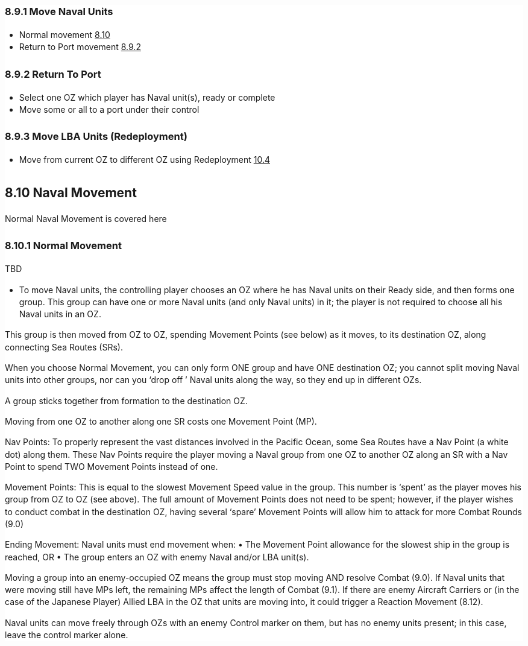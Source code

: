 ### 8.9.1 Move Naval Units

- Normal movement [8.10](8.10)
- Return to Port movement [8.9.2](8.9.2)

### 8.9.2 Return To Port

- Select one OZ which player has Naval unit(s), ready or complete
- Move some or all to a port under their control

### 8.9.3 Move LBA Units (Redeployment)

- Move from current OZ to different OZ using Redeployment [10.4](10.4)

## 8.10 Naval Movement

Normal Naval Movement is covered here

### 8.10.1 Normal Movement

TBD

- To move Naval units, the controlling player chooses an OZ where he has Naval units on their Ready side, and then forms one group. This group can have one or more Naval units (and only Naval units) in it; the player is not required to choose all his Naval units in an OZ.

This group is then moved from OZ to OZ, spending Movement Points (see below) as it moves, to its destination OZ, along connecting Sea Routes (SRs). 

When you choose Normal Movement, you can only form ONE group and have ONE destination OZ; you cannot split moving Naval units into other groups, nor can you ‘drop off ’ Naval units along the way, so they end up in different OZs. 

A group sticks together from formation to the destination OZ.

Moving from one OZ to another along one SR costs one Movement Point (MP).

Nav Points: To properly represent the vast distances involved in the Pacific Ocean, some Sea Routes have a Nav Point (a white dot) along them. These Nav Points require the player moving a Naval group from one OZ to another OZ along an SR with a Nav Point to spend TWO Movement Points instead of one.

Movement Points: This is equal to the slowest Movement Speed value in the group. This number is ‘spent’ as the player moves his group from OZ to OZ (see above). The full amount of Movement Points does not need to be spent; however, if the player wishes to conduct combat in the destination OZ, having several ‘spare’ Movement Points will allow him to attack for more Combat Rounds (9.0)

Ending Movement: Naval units must end movement when:
• The Movement Point allowance for the slowest ship in the group is reached, OR
• The group enters an OZ with enemy Naval and/or LBA unit(s).

Moving a group into an enemy-occupied OZ means the group must stop moving AND resolve Combat (9.0). If Naval units that were moving still have MPs left, the remaining MPs affect the length of Combat (9.1). If there are enemy Aircraft Carriers or (in the case of the Japanese Player) Allied LBA in the OZ that units are moving into, it could trigger a Reaction Movement (8.12). 

Naval units can move freely through OZs with an enemy Control marker on them, but has no enemy units present; in this case, leave the control marker alone.
